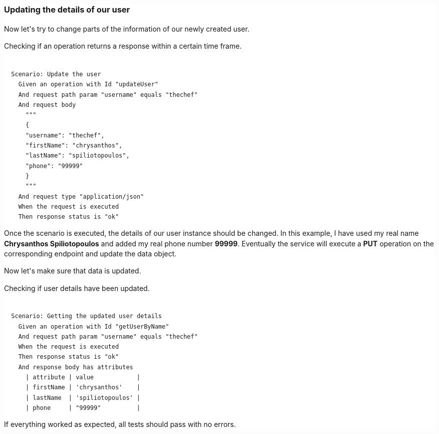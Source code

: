 ### Updating the details of our user

Now let's try to change parts of the information of our newly created user.

<div class="bs-example scenario">
Checking if an operation returns a response within a certain time frame.   
</div>
<div class="highlight"><pre><code class="gherkin" data-lang="gherkin_en">
  Scenario: Update the user
    Given an operation with Id "updateUser"
    And request path param "username" equals "thechef"
    And request body
      """
      {
      "username": "thechef",
      "firstName": "chrysanthos",
      "lastName": "spiliotopoulos",
      "phone": "99999"
      }
      """
    And request type "application/json"
    When the request is executed
    Then response status is "ok"
</code></pre></div>

Once the scenario is executed, the details of our user instance should be changed.  In this example, I have used my real name **Chrysanthos Spiliotopoulos** and added my real phone number **99999**.  Eventually the service will execute a **PUT** operation on the corresponding endpoint and update the data object.

Now let's make sure that data is updated.

<div class="bs-example scenario">
Checking if user details have been updated.  
</div>
<div class="highlight"><pre><code class="gherkin" data-lang="gherkin_en">
  Scenario: Getting the updated user details
    Given an operation with Id "getUserByName"
    And request path param "username" equals "thechef"
    When the request is executed
    Then response status is "ok"
    And response body has attributes
      | attribute | value            |
      | firstName | 'chrysanthos'    |
      | lastName  | 'spiliotopoulos' |
      | phone     | "99999"          |
</code></pre></div>

If everything worked as expected, all tests should pass with no errors.

